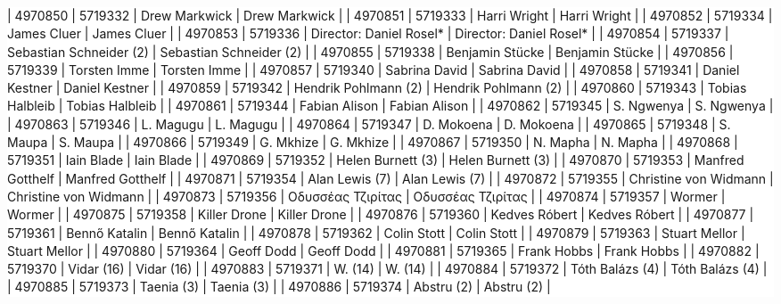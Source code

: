 | 4970850 | 5719332 | Drew Markwick | Drew Markwick |
| 4970851 | 5719333 | Harri Wright | Harri Wright |
| 4970852 | 5719334 | James Cluer | James Cluer |
| 4970853 | 5719336 | Director: Daniel Rosel* | Director: Daniel Rosel* |
| 4970854 | 5719337 | Sebastian Schneider (2) | Sebastian Schneider (2) |
| 4970855 | 5719338 | Benjamin Stücke | Benjamin Stücke |
| 4970856 | 5719339 | Torsten Imme | Torsten Imme |
| 4970857 | 5719340 | Sabrina David | Sabrina David |
| 4970858 | 5719341 | Daniel Kestner | Daniel Kestner |
| 4970859 | 5719342 | Hendrik Pohlmann (2) | Hendrik Pohlmann (2) |
| 4970860 | 5719343 | Tobias Halbleib | Tobias Halbleib |
| 4970861 | 5719344 | Fabian Alison | Fabian Alison |
| 4970862 | 5719345 | S. Ngwenya | S. Ngwenya |
| 4970863 | 5719346 | L. Magugu | L. Magugu |
| 4970864 | 5719347 | D. Mokoena | D. Mokoena |
| 4970865 | 5719348 | S. Maupa | S. Maupa |
| 4970866 | 5719349 | G. Mkhize | G. Mkhize |
| 4970867 | 5719350 | N. Mapha | N. Mapha |
| 4970868 | 5719351 | Iain Blade | Iain Blade |
| 4970869 | 5719352 | Helen Burnett (3) | Helen Burnett (3) |
| 4970870 | 5719353 | Manfred Gotthelf | Manfred Gotthelf |
| 4970871 | 5719354 | Alan Lewis (7) | Alan Lewis (7) |
| 4970872 | 5719355 | Christine von Widmann | Christine von Widmann |
| 4970873 | 5719356 | Οδυσσέας Τζιρίτας | Οδυσσέας Τζιρίτας |
| 4970874 | 5719357 | Wormer | Wormer |
| 4970875 | 5719358 | Killer Drone | Killer Drone |
| 4970876 | 5719360 | Kedves Róbert | Kedves Róbert |
| 4970877 | 5719361 | Bennő Katalin | Bennő Katalin |
| 4970878 | 5719362 | Colin Stott | Colin Stott |
| 4970879 | 5719363 | Stuart Mellor | Stuart Mellor |
| 4970880 | 5719364 | Geoff Dodd | Geoff Dodd |
| 4970881 | 5719365 | Frank Hobbs | Frank Hobbs |
| 4970882 | 5719370 | Vidar (16) | Vidar (16) |
| 4970883 | 5719371 | W. (14) | W. (14) |
| 4970884 | 5719372 | Tóth Balázs (4) | Tóth Balázs (4) |
| 4970885 | 5719373 | Taenia (3) | Taenia (3) |
| 4970886 | 5719374 | Abstru (2) | Abstru (2) |